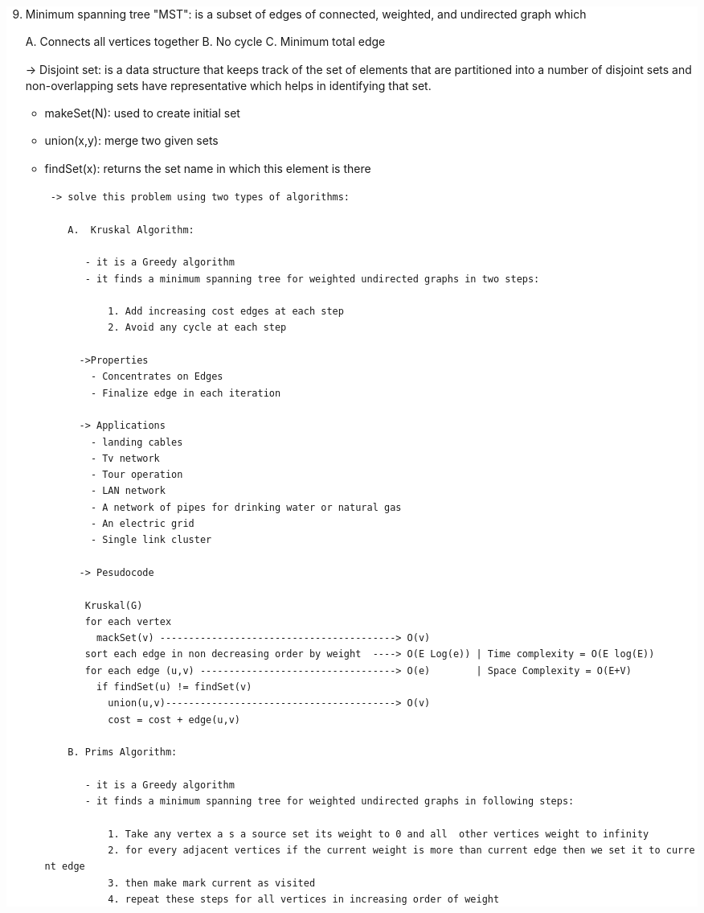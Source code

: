 
 9. Minimum spanning tree "MST": is a subset of edges of connected, weighted, and undirected graph which

    A. Connects all vertices together
    B. No cycle
    C. Minimum total edge

    -> Disjoint set: is a data structure that keeps track of the set of elements that are partitioned into a number of disjoint sets and non-overlapping sets have representative which helps in identifying that set.

      - makeSet(N): used to create initial set
      - union(x,y): merge two given sets
      - findSet(x): returns the set name in which this element is there

             -> solve this problem using two types of algorithms:

                A.  Kruskal Algorithm:

                   - it is a Greedy algorithm
                   - it finds a minimum spanning tree for weighted undirected graphs in two steps:

                       1. Add increasing cost edges at each step
                       2. Avoid any cycle at each step

                  ->Properties
                    - Concentrates on Edges
                    - Finalize edge in each iteration

                  -> Applications
                    - landing cables
                    - Tv network
                    - Tour operation
                    - LAN network
                    - A network of pipes for drinking water or natural gas
                    - An electric grid
                    - Single link cluster

                  -> Pesudocode

                   Kruskal(G)
                   for each vertex
                     mackSet(v) -----------------------------------------> O(v)
                   sort each edge in non decreasing order by weight  ----> O(E Log(e)) | Time complexity = O(E log(E))
                   for each edge (u,v) ----------------------------------> O(e)        | Space Complexity = O(E+V)
                     if findSet(u) != findSet(v)
                       union(u,v)----------------------------------------> O(v)
                       cost = cost + edge(u,v)

                B. Prims Algorithm:

                   - it is a Greedy algorithm
                   - it finds a minimum spanning tree for weighted undirected graphs in following steps:

                       1. Take any vertex a s a source set its weight to 0 and all  other vertices weight to infinity
                       2. for every adjacent vertices if the current weight is more than current edge then we set it to current edge
                       3. then make mark current as visited
                       4. repeat these steps for all vertices in increasing order of weight
